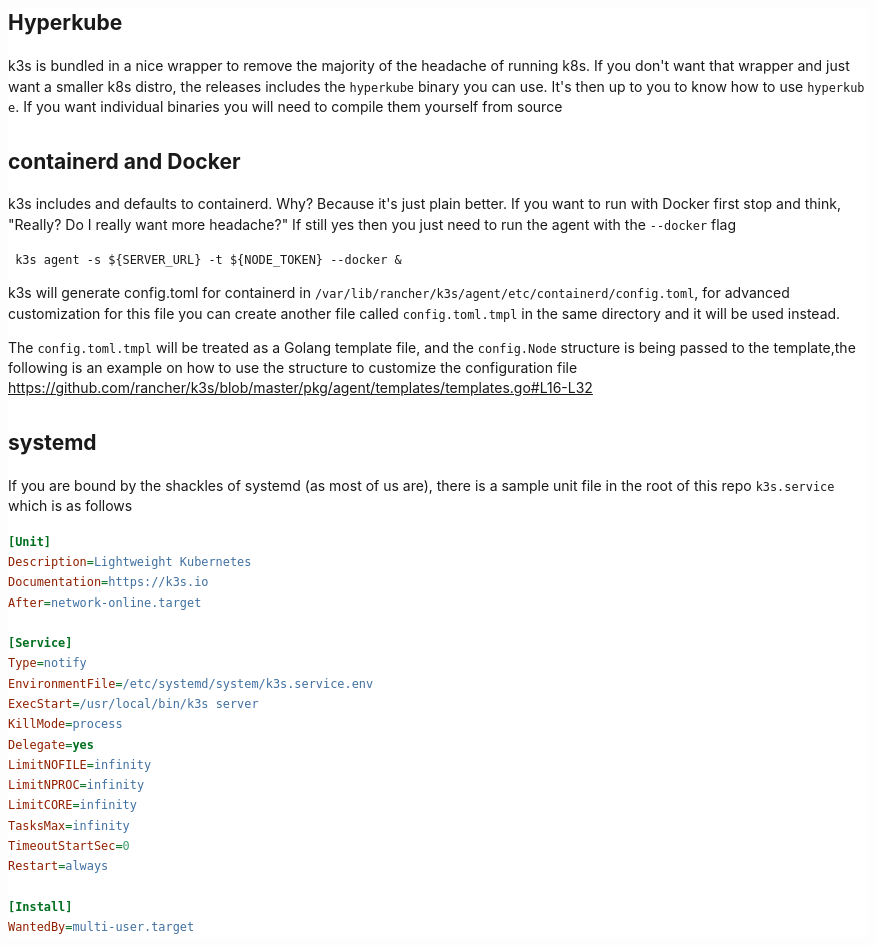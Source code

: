 
Hyperkube
--------

k3s is bundled in a nice wrapper to remove the majority of the headache of running k8s. If
you don't want that wrapper and just want a smaller k8s distro, the releases includes
the `hyperkube` binary you can use.  It's then up to you to know how to use `hyperkube`. If
you want individual binaries you will need to compile them yourself from source

containerd and Docker
----------

k3s includes and defaults to containerd. Why? Because it's just plain better. If you want to
run with Docker first stop and think, "Really? Do I really want more headache?" If still
yes then you just need to run the agent with the `--docker` flag

     k3s agent -s ${SERVER_URL} -t ${NODE_TOKEN} --docker &

k3s will generate config.toml for containerd in `/var/lib/rancher/k3s/agent/etc/containerd/config.toml`, for advanced customization for this file you can create another file called `config.toml.tmpl` in the same directory and it will be used instead.

The `config.toml.tmpl` will be treated as a Golang template file, and the `config.Node` structure is being passed to the template,the following is an example on how to use the structure to customize the configuration file https://github.com/rancher/k3s/blob/master/pkg/agent/templates/templates.go#L16-L32

systemd
-------

If you are bound by the shackles of systemd (as most of us are), there is a sample unit file
in the root of this repo `k3s.service` which is as follows

```ini
[Unit]
Description=Lightweight Kubernetes
Documentation=https://k3s.io
After=network-online.target

[Service]
Type=notify
EnvironmentFile=/etc/systemd/system/k3s.service.env
ExecStart=/usr/local/bin/k3s server
KillMode=process
Delegate=yes
LimitNOFILE=infinity
LimitNPROC=infinity
LimitCORE=infinity
TasksMax=infinity
TimeoutStartSec=0
Restart=always

[Install]
WantedBy=multi-user.target
```
